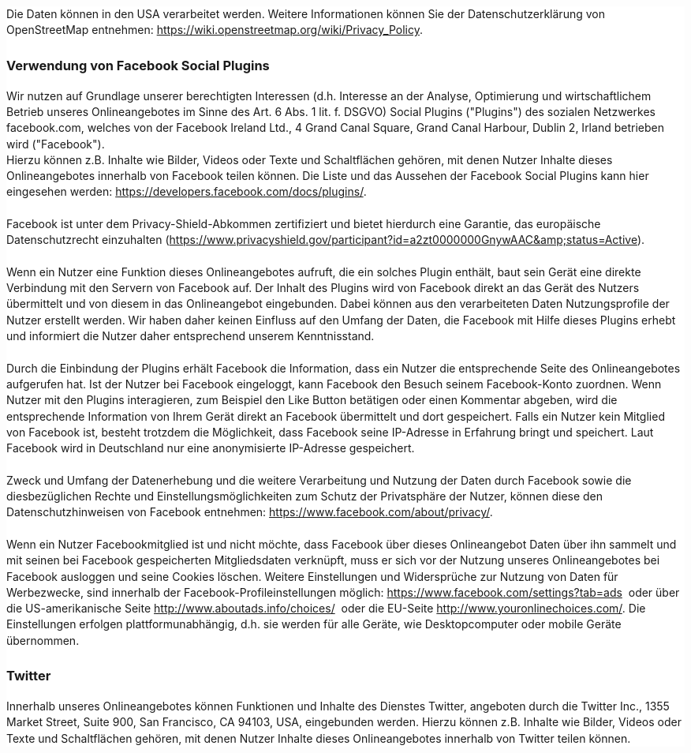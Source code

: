 Die Daten können in den USA verarbeitet werden. Weitere Informationen können Sie der Datenschutzerklärung von OpenStreetMap entnehmen: <a target="_blank" href="https://wiki.openstreetmap.org/wiki/Privacy_Policy">https://wiki.openstreetmap.org/wiki/Privacy_Policy</a>.</span></p><p></p><h3 id="dsg-facebook-plugin">Verwendung von Facebook Social Plugins</h3><p></p><p><span class="ts-muster-content">Wir nutzen auf Grundlage unserer berechtigten Interessen (d.h. Interesse an der Analyse, Optimierung und wirtschaftlichem Betrieb unseres Onlineangebotes im Sinne des Art. 6 Abs. 1 lit. f. DSGVO) Social Plugins ("Plugins") des sozialen Netzwerkes facebook.com, welches von der Facebook Ireland Ltd., 4 Grand Canal Square, Grand Canal Harbour, Dublin 2, Irland betrieben wird ("Facebook"). <br>
Hierzu können z.B. Inhalte wie Bilder, Videos oder Texte und Schaltflächen gehören, mit denen Nutzer Inhalte dieses Onlineangebotes innerhalb von Facebook teilen können. Die Liste und das Aussehen der Facebook Social Plugins kann hier eingesehen werden:&nbsp;<a target="_blank" href="https://developers.facebook.com/docs/plugins/">https://developers.facebook.com/docs/plugins/</a>.<br>
<br>
Facebook ist unter dem Privacy-Shield-Abkommen zertifiziert und bietet hierdurch eine Garantie, das europäische Datenschutzrecht einzuhalten (<a target="_blank" href="https://www.privacyshield.gov/participant?id=a2zt0000000GnywAAC&amp;status=Active">https://www.privacyshield.gov/participant?id=a2zt0000000GnywAAC&amp;status=Active</a>).<br>
<br>
Wenn ein Nutzer eine Funktion dieses Onlineangebotes aufruft, die ein solches Plugin enthält, baut sein Gerät eine direkte Verbindung mit den Servern von Facebook auf. Der Inhalt des Plugins wird von Facebook direkt an das Gerät des Nutzers übermittelt und von diesem in das Onlineangebot eingebunden. Dabei können aus den verarbeiteten Daten Nutzungsprofile der Nutzer erstellt werden. Wir haben daher keinen Einfluss auf den Umfang der Daten, die Facebook mit Hilfe dieses Plugins erhebt und informiert die Nutzer daher entsprechend unserem Kenntnisstand.<br>
<br>
Durch die Einbindung der Plugins erhält Facebook die Information, dass ein Nutzer die entsprechende Seite des Onlineangebotes aufgerufen hat. Ist der Nutzer bei Facebook eingeloggt, kann Facebook den Besuch seinem Facebook-Konto zuordnen. Wenn Nutzer mit den Plugins interagieren, zum Beispiel den Like Button betätigen oder einen Kommentar abgeben, wird die entsprechende Information von Ihrem Gerät direkt an Facebook übermittelt und dort gespeichert. Falls ein Nutzer kein Mitglied von Facebook ist, besteht trotzdem die Möglichkeit, dass Facebook seine IP-Adresse in Erfahrung bringt und speichert. Laut Facebook wird in Deutschland nur eine anonymisierte IP-Adresse gespeichert.<br>
<br>
Zweck und Umfang der Datenerhebung und die weitere Verarbeitung und Nutzung der Daten durch Facebook sowie die diesbezüglichen Rechte und Einstellungsmöglichkeiten zum Schutz der Privatsphäre der Nutzer, können diese den Datenschutzhinweisen von Facebook entnehmen:&nbsp;<a target="_blank" href="https://www.facebook.com/about/privacy/">https://www.facebook.com/about/privacy/</a>.<br>
<br>
Wenn ein Nutzer Facebookmitglied ist und nicht möchte, dass Facebook über dieses Onlineangebot Daten über ihn sammelt und mit seinen bei Facebook gespeicherten Mitgliedsdaten verknüpft, muss er sich vor der Nutzung unseres Onlineangebotes bei Facebook ausloggen und seine Cookies löschen. Weitere Einstellungen und Widersprüche zur Nutzung von Daten für Werbezwecke, sind innerhalb der Facebook-Profileinstellungen möglich:&nbsp;<a target="_blank" href="https://www.facebook.com/settings?tab=ads">https://www.facebook.com/settings?tab=ads</a> &nbsp;oder über die US-amerikanische Seite&nbsp;<a target="_blank" href="http://www.aboutads.info/choices/">http://www.aboutads.info/choices/</a> &nbsp;oder die EU-Seite&nbsp;<a target="_blank" href="http://www.youronlinechoices.com/">http://www.youronlinechoices.com/</a>. Die Einstellungen erfolgen plattformunabhängig, d.h. sie werden für alle Geräte, wie Desktopcomputer oder mobile Geräte übernommen.</span></p><p></p><h3 id="dsg-thirdparty-twitter">Twitter</h3><p></p><p><span class="ts-muster-content">Innerhalb unseres Onlineangebotes können Funktionen und Inhalte des Dienstes Twitter, angeboten durch die Twitter Inc., 1355 Market Street, Suite 900, San Francisco, CA 94103, USA, eingebunden werden. Hierzu können z.B. Inhalte wie Bilder, Videos oder Texte und Schaltflächen gehören, mit denen Nutzer Inhalte dieses Onlineangebotes innerhalb von Twitter teilen können.<br>